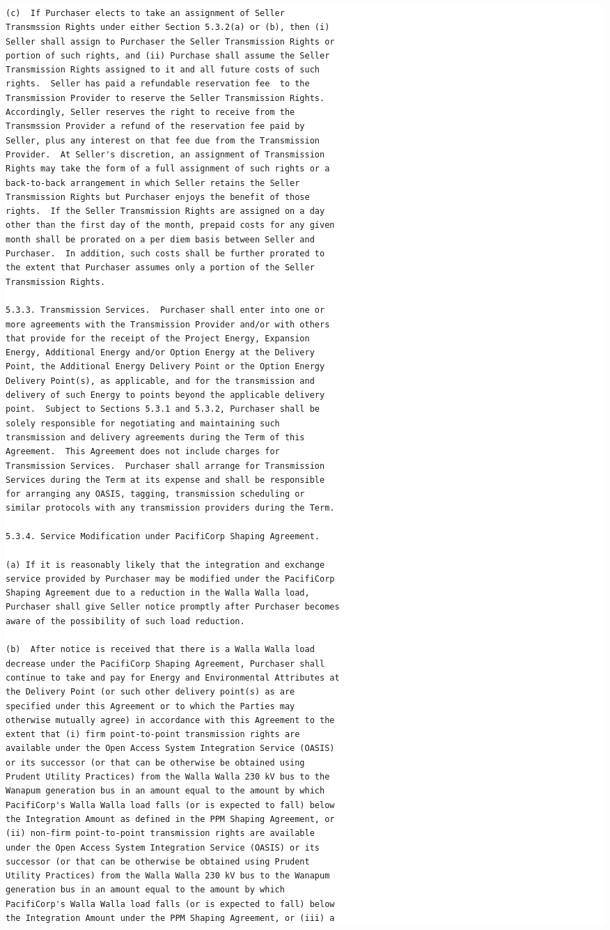     (c)  If Purchaser elects to take an assignment of Seller  
    Transmssion Rights under either Section 5.3.2(a) or (b), then (i)  
    Seller shall assign to Purchaser the Seller Transmission Rights or  
    portion of such rights, and (ii) Purchase shall assume the Seller  
    Transmission Rights assigned to it and all future costs of such  
    rights.  Seller has paid a refundable reservation fee  to the  
    Transmission Provider to reserve the Seller Transmission Rights.  
    Accordingly, Seller reserves the right to receive from the  
    Transmssion Provider a refund of the reservation fee paid by  
    Seller, plus any interest on that fee due from the Transmission  
    Provider.  At Seller's discretion, an assignment of Transmission  
    Rights may take the form of a full assignment of such rights or a  
    back-to-back arrangement in which Seller retains the Seller  
    Transmission Rights but Purchaser enjoys the benefit of those  
    rights.  If the Seller Transmission Rights are assigned on a day  
    other than the first day of the month, prepaid costs for any given  
    month shall be prorated on a per diem basis between Seller and  
    Purchaser.  In addition, such costs shall be further prorated to  
    the extent that Purchaser assumes only a portion of the Seller  
    Transmission Rights.  
  
    5.3.3. Transmission Services.  Purchaser shall enter into one or  
    more agreements with the Transmission Provider and/or with others  
    that provide for the receipt of the Project Energy, Expansion  
    Energy, Additional Energy and/or Option Energy at the Delivery  
    Point, the Additional Energy Delivery Point or the Option Energy  
    Delivery Point(s), as applicable, and for the transmission and  
    delivery of such Energy to points beyond the applicable delivery  
    point.  Subject to Sections 5.3.1 and 5.3.2, Purchaser shall be  
    solely responsible for negotiating and maintaining such  
    transmission and delivery agreements during the Term of this  
    Agreement.  This Agreement does not include charges for  
    Transmission Services.  Purchaser shall arrange for Transmission  
    Services during the Term at its expense and shall be responsible  
    for arranging any OASIS, tagging, transmission scheduling or  
    similar protocols with any transmission providers during the Term.  
  
    5.3.4. Service Modification under PacifiCorp Shaping Agreement.  
  
    (a) If it is reasonably likely that the integration and exchange  
    service provided by Purchaser may be modified under the PacifiCorp  
    Shaping Agreement due to a reduction in the Walla Walla load,  
    Purchaser shall give Seller notice promptly after Purchaser becomes  
    aware of the possibility of such load reduction.  
  
    (b)  After notice is received that there is a Walla Walla load  
    decrease under the PacifiCorp Shaping Agreement, Purchaser shall  
    continue to take and pay for Energy and Environmental Attributes at  
    the Delivery Point (or such other delivery point(s) as are  
    specified under this Agreement or to which the Parties may  
    otherwise mutually agree) in accordance with this Agreement to the  
    extent that (i) firm point-to-point transmission rights are  
    available under the Open Access System Integration Service (OASIS)  
    or its successor (or that can be otherwise be obtained using  
    Prudent Utility Practices) from the Walla Walla 230 kV bus to the  
    Wanapum generation bus in an amount equal to the amount by which  
    PacifiCorp's Walla Walla load falls (or is expected to fall) below  
    the Integration Amount as defined in the PPM Shaping Agreement, or  
    (ii) non-firm point-to-point transmission rights are available  
    under the Open Access System Integration Service (OASIS) or its  
    successor (or that can be otherwise be obtained using Prudent  
    Utility Practices) from the Walla Walla 230 kV bus to the Wanapum  
    generation bus in an amount equal to the amount by which  
    PacifiCorp's Walla Walla load falls (or is expected to fall) below  
    the Integration Amount under the PPM Shaping Agreement, or (iii) a  